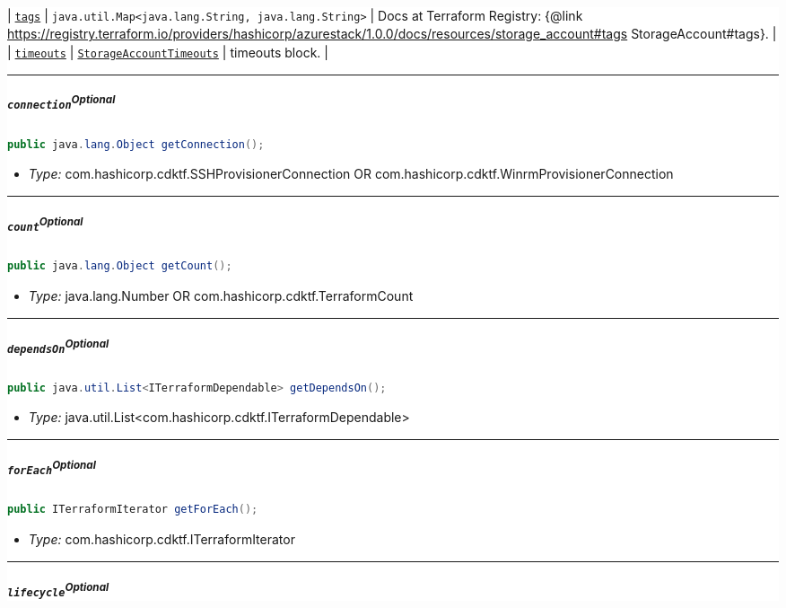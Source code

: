 | <code><a href="#@cdktf/provider-azurestack.storageAccount.StorageAccountConfig.property.tags">tags</a></code> | <code>java.util.Map<java.lang.String, java.lang.String></code> | Docs at Terraform Registry: {@link https://registry.terraform.io/providers/hashicorp/azurestack/1.0.0/docs/resources/storage_account#tags StorageAccount#tags}. |
| <code><a href="#@cdktf/provider-azurestack.storageAccount.StorageAccountConfig.property.timeouts">timeouts</a></code> | <code><a href="#@cdktf/provider-azurestack.storageAccount.StorageAccountTimeouts">StorageAccountTimeouts</a></code> | timeouts block. |

---

##### `connection`<sup>Optional</sup> <a name="connection" id="@cdktf/provider-azurestack.storageAccount.StorageAccountConfig.property.connection"></a>

```java
public java.lang.Object getConnection();
```

- *Type:* com.hashicorp.cdktf.SSHProvisionerConnection OR com.hashicorp.cdktf.WinrmProvisionerConnection

---

##### `count`<sup>Optional</sup> <a name="count" id="@cdktf/provider-azurestack.storageAccount.StorageAccountConfig.property.count"></a>

```java
public java.lang.Object getCount();
```

- *Type:* java.lang.Number OR com.hashicorp.cdktf.TerraformCount

---

##### `dependsOn`<sup>Optional</sup> <a name="dependsOn" id="@cdktf/provider-azurestack.storageAccount.StorageAccountConfig.property.dependsOn"></a>

```java
public java.util.List<ITerraformDependable> getDependsOn();
```

- *Type:* java.util.List<com.hashicorp.cdktf.ITerraformDependable>

---

##### `forEach`<sup>Optional</sup> <a name="forEach" id="@cdktf/provider-azurestack.storageAccount.StorageAccountConfig.property.forEach"></a>

```java
public ITerraformIterator getForEach();
```

- *Type:* com.hashicorp.cdktf.ITerraformIterator

---

##### `lifecycle`<sup>Optional</sup> <a name="lifecycle" id="@cdktf/provider-azurestack.storageAccount.StorageAccountConfig.property.lifecycle"></a>
